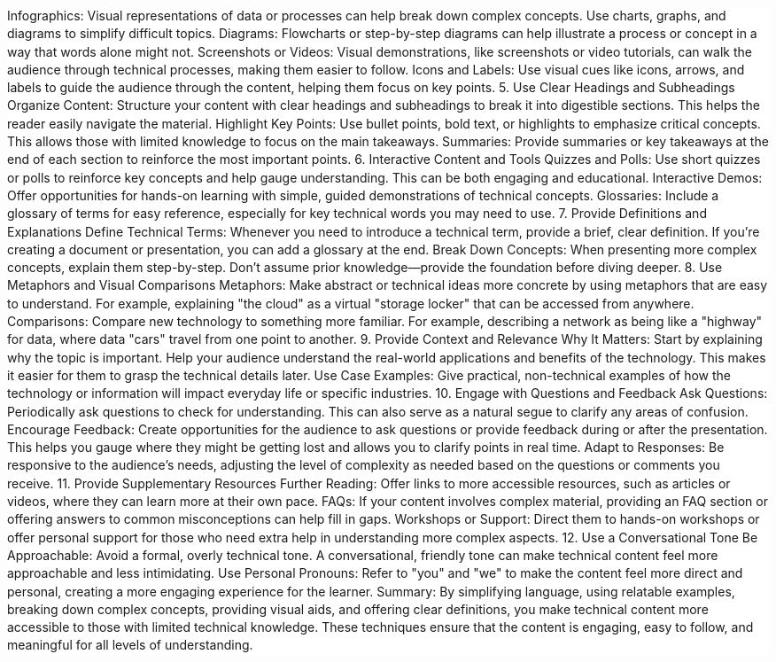 Infographics: Visual representations of data or processes can help break down complex concepts. Use charts, graphs, and diagrams to simplify difficult topics.
Diagrams: Flowcharts or step-by-step diagrams can help illustrate a process or concept in a way that words alone might not.
Screenshots or Videos: Visual demonstrations, like screenshots or video tutorials, can walk the audience through technical processes, making them easier to follow.
Icons and Labels: Use visual cues like icons, arrows, and labels to guide the audience through the content, helping them focus on key points.
5. Use Clear Headings and Subheadings
Organize Content: Structure your content with clear headings and subheadings to break it into digestible sections. This helps the reader easily navigate the material.
Highlight Key Points: Use bullet points, bold text, or highlights to emphasize critical concepts. This allows those with limited knowledge to focus on the main takeaways.
Summaries: Provide summaries or key takeaways at the end of each section to reinforce the most important points.
6. Interactive Content and Tools
Quizzes and Polls: Use short quizzes or polls to reinforce key concepts and help gauge understanding. This can be both engaging and educational.
Interactive Demos: Offer opportunities for hands-on learning with simple, guided demonstrations of technical concepts.
Glossaries: Include a glossary of terms for easy reference, especially for key technical words you may need to use.
7. Provide Definitions and Explanations
Define Technical Terms: Whenever you need to introduce a technical term, provide a brief, clear definition. If you’re creating a document or presentation, you can add a glossary at the end.
Break Down Concepts: When presenting more complex concepts, explain them step-by-step. Don’t assume prior knowledge—provide the foundation before diving deeper.
8. Use Metaphors and Visual Comparisons
Metaphors: Make abstract or technical ideas more concrete by using metaphors that are easy to understand. For example, explaining "the cloud" as a virtual "storage locker" that can be accessed from anywhere.
Comparisons: Compare new technology to something more familiar. For example, describing a network as being like a "highway" for data, where data "cars" travel from one point to another.
9. Provide Context and Relevance
Why It Matters: Start by explaining why the topic is important. Help your audience understand the real-world applications and benefits of the technology. This makes it easier for them to grasp the technical details later.
Use Case Examples: Give practical, non-technical examples of how the technology or information will impact everyday life or specific industries.
10. Engage with Questions and Feedback
Ask Questions: Periodically ask questions to check for understanding. This can also serve as a natural segue to clarify any areas of confusion.
Encourage Feedback: Create opportunities for the audience to ask questions or provide feedback during or after the presentation. This helps you gauge where they might be getting lost and allows you to clarify points in real time.
Adapt to Responses: Be responsive to the audience’s needs, adjusting the level of complexity as needed based on the questions or comments you receive.
11. Provide Supplementary Resources
Further Reading: Offer links to more accessible resources, such as articles or videos, where they can learn more at their own pace.
FAQs: If your content involves complex material, providing an FAQ section or offering answers to common misconceptions can help fill in gaps.
Workshops or Support: Direct them to hands-on workshops or offer personal support for those who need extra help in understanding more complex aspects.
12. Use a Conversational Tone
Be Approachable: Avoid a formal, overly technical tone. A conversational, friendly tone can make technical content feel more approachable and less intimidating.
Use Personal Pronouns: Refer to "you" and "we" to make the content feel more direct and personal, creating a more engaging experience for the learner.
Summary:
By simplifying language, using relatable examples, breaking down complex concepts, providing visual aids, and offering clear definitions, you make technical content more accessible to those with limited technical knowledge. These techniques ensure that the content is engaging, easy to follow, and meaningful for all levels of understanding.